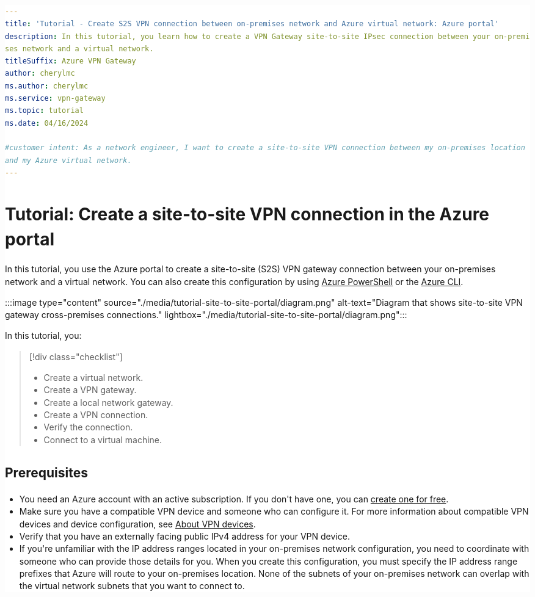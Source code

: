 ```yaml
---
title: 'Tutorial - Create S2S VPN connection between on-premises network and Azure virtual network: Azure portal'
description: In this tutorial, you learn how to create a VPN Gateway site-to-site IPsec connection between your on-premises network and a virtual network.
titleSuffix: Azure VPN Gateway
author: cherylmc
ms.author: cherylmc
ms.service: vpn-gateway
ms.topic: tutorial
ms.date: 04/16/2024

#customer intent: As a network engineer, I want to create a site-to-site VPN connection between my on-premises location and my Azure virtual network.
---
```


# Tutorial: Create a site-to-site VPN connection in the Azure portal

In this tutorial, you use the Azure portal to create a site-to-site (S2S) VPN gateway connection between your on-premises network and a virtual network. You can also create this configuration by using [Azure PowerShell](vpn-gateway-create-site-to-site-rm-powershell.md) or the [Azure CLI](vpn-gateway-howto-site-to-site-resource-manager-cli.md).

:::image type="content" source="./media/tutorial-site-to-site-portal/diagram.png" alt-text="Diagram that shows site-to-site VPN gateway cross-premises connections." lightbox="./media/tutorial-site-to-site-portal/diagram.png":::

In this tutorial, you:

> [!div class="checklist"]
> * Create a virtual network.
> * Create a VPN gateway.
> * Create a local network gateway.
> * Create a VPN connection.
> * Verify the connection.
> * Connect to a virtual machine.

## Prerequisites

* You need an Azure account with an active subscription. If you don't have one, you can [create one for free](https://azure.microsoft.com/free/?ref=microsoft.com&utm_source=microsoft.com&utm_medium=docs&utm_campaign=visualstudio).
* Make sure you have a compatible VPN device and someone who can configure it. For more information about compatible VPN devices and device configuration, see [About VPN devices](vpn-gateway-about-vpn-devices.md).
* Verify that you have an externally facing public IPv4 address for your VPN device.
* If you're unfamiliar with the IP address ranges located in your on-premises network configuration, you need to coordinate with someone who can provide those details for you. When you create this configuration, you must specify the IP address range prefixes that Azure will route to your on-premises location. None of the subnets of your on-premises network can overlap with the virtual network subnets that you want to connect to.
